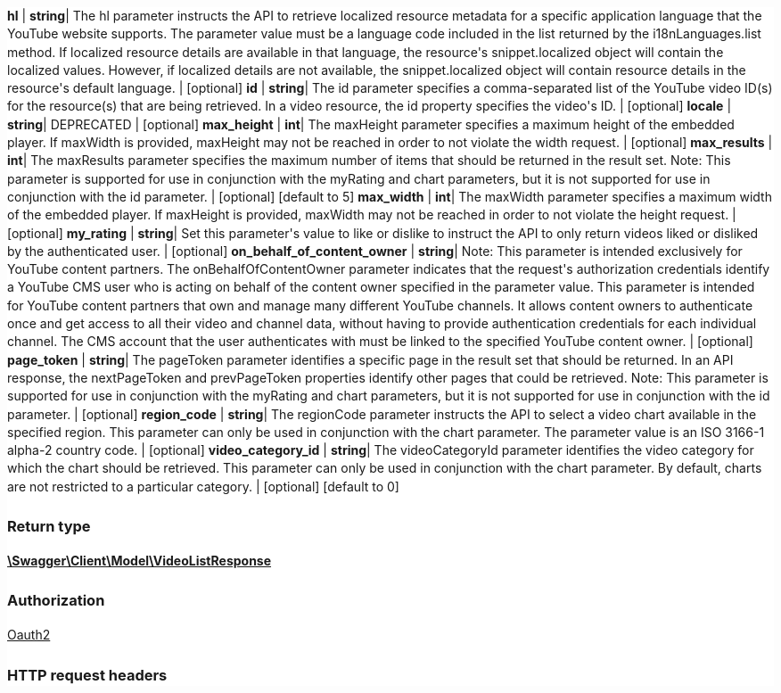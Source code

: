  **hl** | **string**| The hl parameter instructs the API to retrieve localized resource metadata for a specific application language that the YouTube website supports. The parameter value must be a language code included in the list returned by the i18nLanguages.list method.  If localized resource details are available in that language, the resource&#39;s snippet.localized object will contain the localized values. However, if localized details are not available, the snippet.localized object will contain resource details in the resource&#39;s default language. | [optional]
 **id** | **string**| The id parameter specifies a comma-separated list of the YouTube video ID(s) for the resource(s) that are being retrieved. In a video resource, the id property specifies the video&#39;s ID. | [optional]
 **locale** | **string**| DEPRECATED | [optional]
 **max_height** | **int**| The maxHeight parameter specifies a maximum height of the embedded player. If maxWidth is provided, maxHeight may not be reached in order to not violate the width request. | [optional]
 **max_results** | **int**| The maxResults parameter specifies the maximum number of items that should be returned in the result set.  Note: This parameter is supported for use in conjunction with the myRating and chart parameters, but it is not supported for use in conjunction with the id parameter. | [optional] [default to 5]
 **max_width** | **int**| The maxWidth parameter specifies a maximum width of the embedded player. If maxHeight is provided, maxWidth may not be reached in order to not violate the height request. | [optional]
 **my_rating** | **string**| Set this parameter&#39;s value to like or dislike to instruct the API to only return videos liked or disliked by the authenticated user. | [optional]
 **on_behalf_of_content_owner** | **string**| Note: This parameter is intended exclusively for YouTube content partners.  The onBehalfOfContentOwner parameter indicates that the request&#39;s authorization credentials identify a YouTube CMS user who is acting on behalf of the content owner specified in the parameter value. This parameter is intended for YouTube content partners that own and manage many different YouTube channels. It allows content owners to authenticate once and get access to all their video and channel data, without having to provide authentication credentials for each individual channel. The CMS account that the user authenticates with must be linked to the specified YouTube content owner. | [optional]
 **page_token** | **string**| The pageToken parameter identifies a specific page in the result set that should be returned. In an API response, the nextPageToken and prevPageToken properties identify other pages that could be retrieved.  Note: This parameter is supported for use in conjunction with the myRating and chart parameters, but it is not supported for use in conjunction with the id parameter. | [optional]
 **region_code** | **string**| The regionCode parameter instructs the API to select a video chart available in the specified region. This parameter can only be used in conjunction with the chart parameter. The parameter value is an ISO 3166-1 alpha-2 country code. | [optional]
 **video_category_id** | **string**| The videoCategoryId parameter identifies the video category for which the chart should be retrieved. This parameter can only be used in conjunction with the chart parameter. By default, charts are not restricted to a particular category. | [optional] [default to 0]

### Return type

[**\Swagger\Client\Model\VideoListResponse**](../Model/VideoListResponse.md)

### Authorization

[Oauth2](../../README.md#Oauth2)

### HTTP request headers
